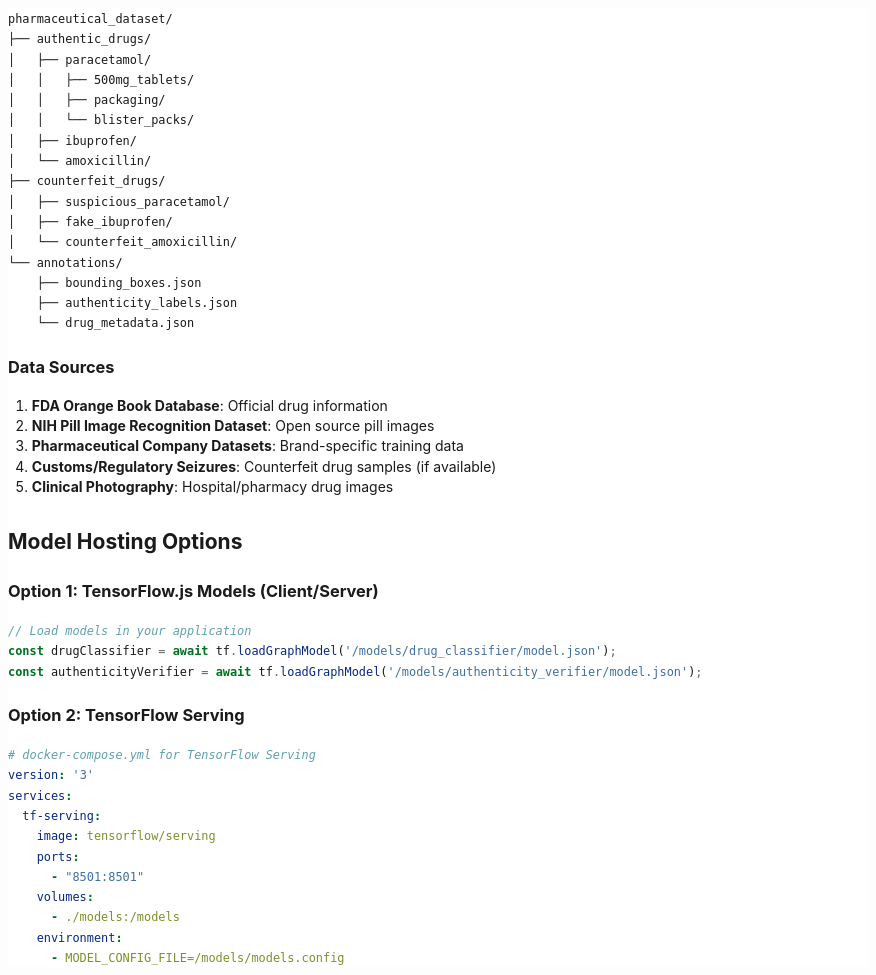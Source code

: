 ```
pharmaceutical_dataset/
├── authentic_drugs/
│   ├── paracetamol/
│   │   ├── 500mg_tablets/
│   │   ├── packaging/
│   │   └── blister_packs/
│   ├── ibuprofen/
│   └── amoxicillin/
├── counterfeit_drugs/
│   ├── suspicious_paracetamol/
│   ├── fake_ibuprofen/
│   └── counterfeit_amoxicillin/
└── annotations/
    ├── bounding_boxes.json
    ├── authenticity_labels.json
    └── drug_metadata.json
```

### Data Sources

1. **FDA Orange Book Database**: Official drug information
2. **NIH Pill Image Recognition Dataset**: Open source pill images
3. **Pharmaceutical Company Datasets**: Brand-specific training data
4. **Customs/Regulatory Seizures**: Counterfeit drug samples (if available)
5. **Clinical Photography**: Hospital/pharmacy drug images

## Model Hosting Options

### Option 1: TensorFlow.js Models (Client/Server)

```javascript
// Load models in your application
const drugClassifier = await tf.loadGraphModel('/models/drug_classifier/model.json');
const authenticityVerifier = await tf.loadGraphModel('/models/authenticity_verifier/model.json');
```

### Option 2: TensorFlow Serving

```yaml
# docker-compose.yml for TensorFlow Serving
version: '3'
services:
  tf-serving:
    image: tensorflow/serving
    ports:
      - "8501:8501"
    volumes:
      - ./models:/models
    environment:
      - MODEL_CONFIG_FILE=/models/models.config
```
